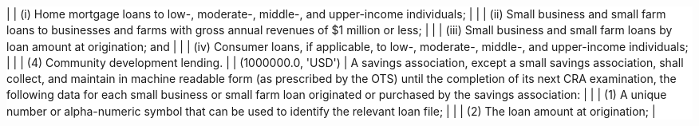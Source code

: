 |                       |             (i) Home mortgage loans to low-, moderate-, middle-, and upper-income individuals;                                                                                                                                                                                                                                                                                                                                                                                                                                                                                                                                                                              |
|                       |             (ii) Small business and small farm loans to businesses and farms with gross annual revenues of $1 million or less;                                                                                                                                                                                                                                                                                                                                                                                                                                                                                                                                              |
|                       |             (iii) Small business and small farm loans by loan amount at origination; and                                                                                                                                                                                                                                                                                                                                                                                                                                                                                                                                                                                    |
|                       |             (iv) Consumer loans, if applicable, to low-, moderate-, middle-, and upper-income individuals;                                                                                                                                                                                                                                                                                                                                                                                                                                                                                                                                                                  |
|                       |             (4) Community development lending.                                                                                                                                                                                                                                                                                                                                                                                                                                                                                                                                                                                                                              |
| (1000000.0, 'USD')    | A savings association, except a small savings association, shall collect, and maintain in machine readable form (as prescribed by the OTS) until the completion of its next CRA examination, the following data for each small business or small farm loan originated or purchased by the savings association:                                                                                                                                                                                                                                                                                                                                                              |
|                       |             (1) A unique number or alpha-numeric symbol that can be used to identify the relevant loan file;                                                                                                                                                                                                                                                                                                                                                                                                                                                                                                                                                                |
|                       |             (2) The loan amount at origination;                                                                                                                                                                                                                                                                                                                                                                                                                                                                                                                                                                                                                             |